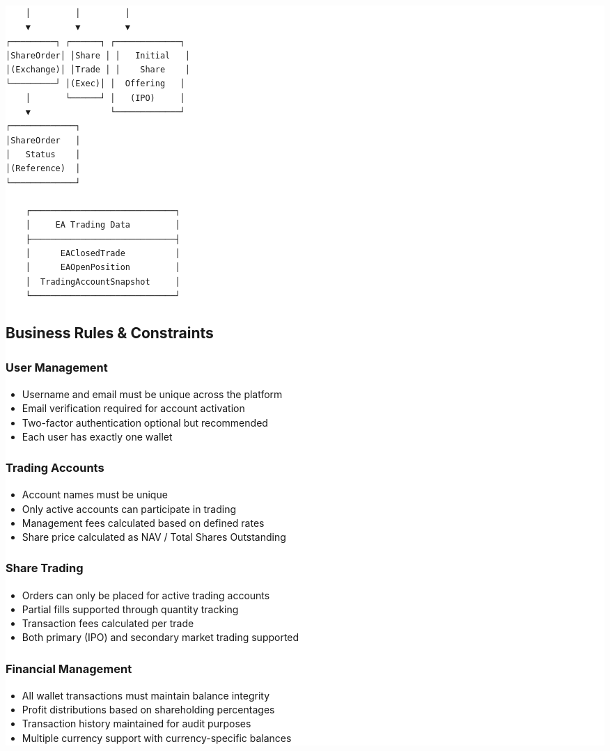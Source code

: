 ```
    │         │         │
    ▼         ▼         ▼
┌─────────┐ ┌──────┐ ┌─────────────┐
│ShareOrder│ │Share │ │   Initial   │
│(Exchange)│ │Trade │ │    Share    │
└─────────┘ │(Exec)│ │  Offering   │
    │       └──────┘ │   (IPO)     │
    ▼                └─────────────┘
┌─────────────┐
│ShareOrder   │
│   Status    │
│(Reference)  │
└─────────────┘

    ┌─────────────────────────────┐
    │     EA Trading Data         │
    ├─────────────────────────────┤
    │      EAClosedTrade          │
    │      EAOpenPosition         │
    │  TradingAccountSnapshot     │
    └─────────────────────────────┘
```

## Business Rules & Constraints

### User Management
- Username and email must be unique across the platform
- Email verification required for account activation
- Two-factor authentication optional but recommended
- Each user has exactly one wallet

### Trading Accounts
- Account names must be unique
- Only active accounts can participate in trading
- Management fees calculated based on defined rates
- Share price calculated as NAV / Total Shares Outstanding

### Share Trading
- Orders can only be placed for active trading accounts
- Partial fills supported through quantity tracking
- Transaction fees calculated per trade
- Both primary (IPO) and secondary market trading supported

### Financial Management
- All wallet transactions must maintain balance integrity
- Profit distributions based on shareholding percentages
- Transaction history maintained for audit purposes
- Multiple currency support with currency-specific balances
